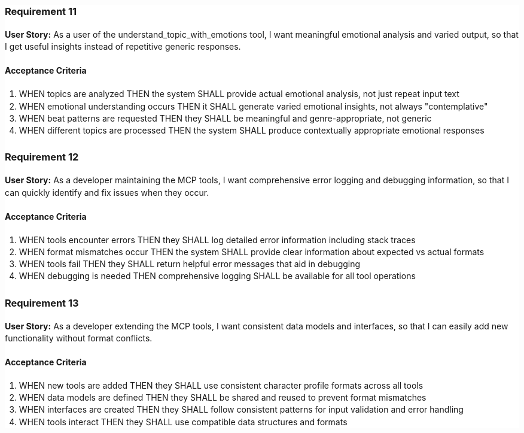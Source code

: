 ### Requirement 11

**User Story:** As a user of the understand_topic_with_emotions tool, I want meaningful emotional analysis and varied output, so that I get useful insights instead of repetitive generic responses.

#### Acceptance Criteria

1. WHEN topics are analyzed THEN the system SHALL provide actual emotional analysis, not just repeat input text
2. WHEN emotional understanding occurs THEN it SHALL generate varied emotional insights, not always "contemplative"
3. WHEN beat patterns are requested THEN they SHALL be meaningful and genre-appropriate, not generic
4. WHEN different topics are processed THEN the system SHALL produce contextually appropriate emotional responses

### Requirement 12

**User Story:** As a developer maintaining the MCP tools, I want comprehensive error logging and debugging information, so that I can quickly identify and fix issues when they occur.

#### Acceptance Criteria

1. WHEN tools encounter errors THEN they SHALL log detailed error information including stack traces
2. WHEN format mismatches occur THEN the system SHALL provide clear information about expected vs actual formats
3. WHEN tools fail THEN they SHALL return helpful error messages that aid in debugging
4. WHEN debugging is needed THEN comprehensive logging SHALL be available for all tool operations

### Requirement 13

**User Story:** As a developer extending the MCP tools, I want consistent data models and interfaces, so that I can easily add new functionality without format conflicts.

#### Acceptance Criteria

1. WHEN new tools are added THEN they SHALL use consistent character profile formats across all tools
2. WHEN data models are defined THEN they SHALL be shared and reused to prevent format mismatches
3. WHEN interfaces are created THEN they SHALL follow consistent patterns for input validation and error handling
4. WHEN tools interact THEN they SHALL use compatible data structures and formats